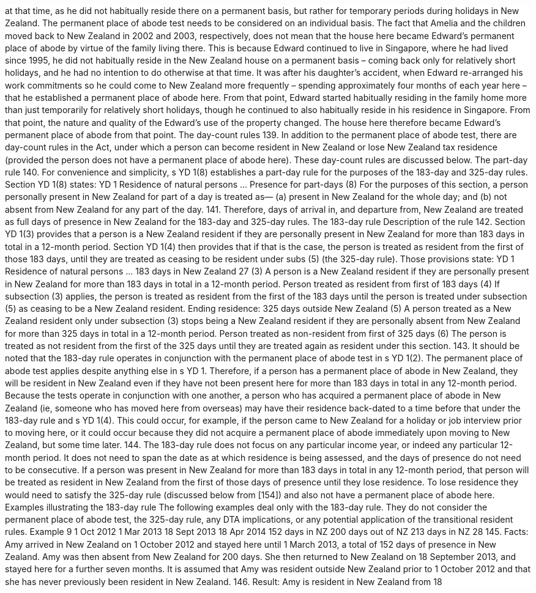 at that time, as he did not habitually reside there on a permanent basis, but rather for temporary periods during holidays in New Zealand. The permanent place of abode test needs to be considered on an individual basis. The fact that Amelia and the children moved back to New Zealand in 2002 and 2003, respectively, does not mean that the house here became Edward’s permanent place of abode by virtue of the family living there. This is because Edward continued to live in Singapore, where he had lived since 1995, he did not habitually reside in the New Zealand house on a permanent basis – coming back only for relatively short holidays, and he had no intention to do otherwise at that time. It was after his daughter’s accident, when Edward re-arranged his work commitments so he could come to New Zealand more frequently – spending approximately four months of each year here – that he established a permanent place of abode here. From that point, Edward started habitually residing in the family home more than just temporarily for relatively short holidays, though he continued to also habitually reside in his residence in Singapore. From that point, the nature and quality of the Edward’s use of the property changed. The house here therefore became Edward’s permanent place of abode from that point. The day-count rules 139. In addition to the permanent place of abode test, there are day-count rules in the Act, under which a person can become resident in New Zealand or lose New Zealand tax residence (provided the person does not have a permanent place of abode here). These day-count rules are discussed below. The part-day rule 140. For convenience and simplicity, s YD 1(8) establishes a part-day rule for the purposes of the 183-day and 325-day rules. Section YD 1(8) states: YD 1 Residence of natural persons ... Presence for part-days (8) For the purposes of this section, a person personally present in New Zealand for part of a day is treated as— (a) present in New Zealand for the whole day; and (b) not absent from New Zealand for any part of the day. 141. Therefore, days of arrival in, and departure from, New Zealand are treated as full days of presence in New Zealand for the 183-day and 325-day rules. The 183-day rule Description of the rule 142. Section YD 1(3) provides that a person is a New Zealand resident if they are personally present in New Zealand for more than 183 days in total in a 12-month period. Section YD 1(4) then provides that if that is the case, the person is treated as resident from the first of those 183 days, until they are treated as ceasing to be resident under subs (5) (the 325-day rule). Those provisions state: YD 1 Residence of natural persons ... 183 days in New Zealand 27 (3) A person is a New Zealand resident if they are personally present in New Zealand for more than 183 days in total in a 12-month period. Person treated as resident from first of 183 days (4) If subsection (3) applies, the person is treated as resident from the first of the 183 days until the person is treated under subsection (5) as ceasing to be a New Zealand resident. Ending residence: 325 days outside New Zealand (5) A person treated as a New Zealand resident only under subsection (3) stops being a New Zealand resident if they are personally absent from New Zealand for more than 325 days in total in a 12-month period. Person treated as non-resident from first of 325 days (6) The person is treated as not resident from the first of the 325 days until they are treated again as resident under this section. 143. It should be noted that the 183-day rule operates in conjunction with the permanent place of abode test in s YD 1(2). The permanent place of abode test applies despite anything else in s YD 1. Therefore, if a person has a permanent place of abode in New Zealand, they will be resident in New Zealand even if they have not been present here for more than 183 days in total in any 12-month period. Because the tests operate in conjunction with one another, a person who has acquired a permanent place of abode in New Zealand (ie, someone who has moved here from overseas) may have their residence back-dated to a time before that under the 183-day rule and s YD 1(4). This could occur, for example, if the person came to New Zealand for a holiday or job interview prior to moving here, or it could occur because they did not acquire a permanent place of abode immediately upon moving to New Zealand, but some time later. 144. The 183-day rule does not focus on any particular income year, or indeed any particular 12-month period. It does not need to span the date as at which residence is being assessed, and the days of presence do not need to be consecutive. If a person was present in New Zealand for more than 183 days in total in any 12-month period, that person will be treated as resident in New Zealand from the first of those days of presence until they lose residence. To lose residence they would need to satisfy the 325-day rule (discussed below from \[154\]) and also not have a permanent place of abode here. Examples illustrating the 183-day rule The following examples deal only with the 183-day rule. They do not consider the permanent place of abode test, the 325-day rule, any DTA implications, or any potential application of the transitional resident rules. Example 9 1 Oct 2012 1 Mar 2013 18 Sept 2013 18 Apr 2014 152 days in NZ 200 days out of NZ 213 days in NZ 28 145. Facts: Amy arrived in New Zealand on 1 October 2012 and stayed here until 1 March 2013, a total of 152 days of presence in New Zealand. Amy was then absent from New Zealand for 200 days. She then returned to New Zealand on 18 September 2013, and stayed here for a further seven months. It is assumed that Amy was resident outside New Zealand prior to 1 October 2012 and that she has never previously been resident in New Zealand. 146. Result: Amy is resident in New Zealand from 18